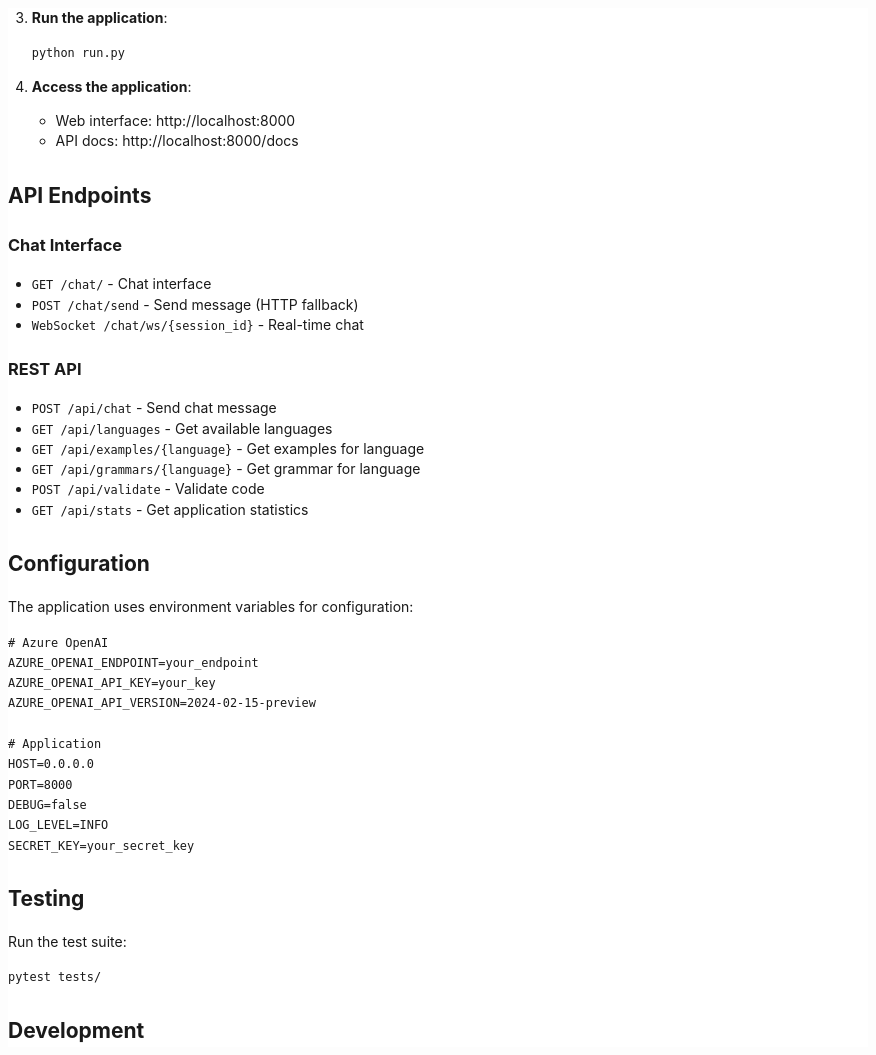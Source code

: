 3. **Run the application**:
   ```bash
   python run.py
   ```

4. **Access the application**:
   - Web interface: http://localhost:8000
   - API docs: http://localhost:8000/docs

## API Endpoints

### Chat Interface
- `GET /chat/` - Chat interface
- `POST /chat/send` - Send message (HTTP fallback)
- `WebSocket /chat/ws/{session_id}` - Real-time chat

### REST API
- `POST /api/chat` - Send chat message
- `GET /api/languages` - Get available languages
- `GET /api/examples/{language}` - Get examples for language
- `GET /api/grammars/{language}` - Get grammar for language
- `POST /api/validate` - Validate code
- `GET /api/stats` - Get application statistics

## Configuration

The application uses environment variables for configuration:

```env
# Azure OpenAI
AZURE_OPENAI_ENDPOINT=your_endpoint
AZURE_OPENAI_API_KEY=your_key
AZURE_OPENAI_API_VERSION=2024-02-15-preview

# Application
HOST=0.0.0.0
PORT=8000
DEBUG=false
LOG_LEVEL=INFO
SECRET_KEY=your_secret_key
```

## Testing

Run the test suite:
```bash
pytest tests/
```

## Development
